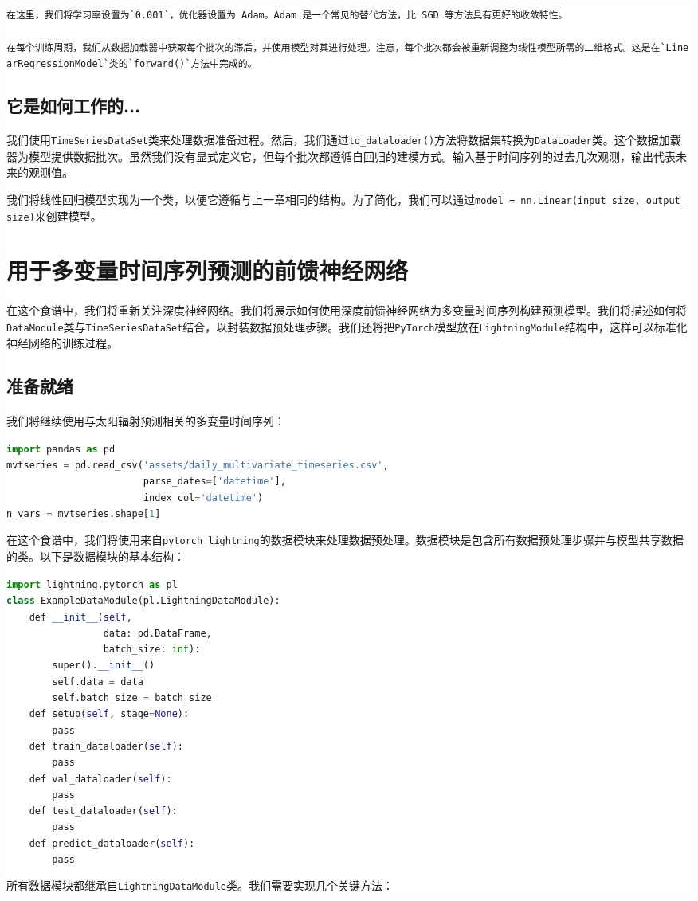     在这里，我们将学习率设置为`0.001`，优化器设置为 Adam。Adam 是一个常见的替代方法，比 SGD 等方法具有更好的收敛特性。

    在每个训练周期，我们从数据加载器中获取每个批次的滞后，并使用模型对其进行处理。注意，每个批次都会被重新调整为线性模型所需的二维格式。这是在`LinearRegressionModel`类的`forward()`方法中完成的。

## 它是如何工作的…

我们使用`TimeSeriesDataSet`类来处理数据准备过程。然后，我们通过`to_dataloader()`方法将数据集转换为`DataLoader`类。这个数据加载器为模型提供数据批次。虽然我们没有显式定义它，但每个批次都遵循自回归的建模方式。输入基于时间序列的过去几次观测，输出代表未来的观测值。

我们将线性回归模型实现为一个类，以便它遵循与上一章相同的结构。为了简化，我们可以通过`model = nn.Linear(input_size, output_size)`来创建模型。

# 用于多变量时间序列预测的前馈神经网络

在这个食谱中，我们将重新关注深度神经网络。我们将展示如何使用深度前馈神经网络为多变量时间序列构建预测模型。我们将描述如何将`DataModule`类与`TimeSeriesDataSet`结合，以封装数据预处理步骤。我们还将把`PyTorch`模型放在`LightningModule`结构中，这样可以标准化神经网络的训练过程。

## 准备就绪

我们将继续使用与太阳辐射预测相关的多变量时间序列：

```py
import pandas as pd
mvtseries = pd.read_csv('assets/daily_multivariate_timeseries.csv',
                        parse_dates=['datetime'],
                        index_col='datetime')
n_vars = mvtseries.shape[1]
```

在这个食谱中，我们将使用来自`pytorch_lightning`的数据模块来处理数据预处理。数据模块是包含所有数据预处理步骤并与模型共享数据的类。以下是数据模块的基本结构：

```py
import lightning.pytorch as pl
class ExampleDataModule(pl.LightningDataModule):
    def __init__(self,
                 data: pd.DataFrame,
                 batch_size: int):
        super().__init__()
        self.data = data
        self.batch_size = batch_size
    def setup(self, stage=None):
        pass
    def train_dataloader(self):
        pass
    def val_dataloader(self):
        pass
    def test_dataloader(self):
        pass
    def predict_dataloader(self):
        pass
```

所有数据模块都继承自`LightningDataModule`类。我们需要实现几个关键方法：
